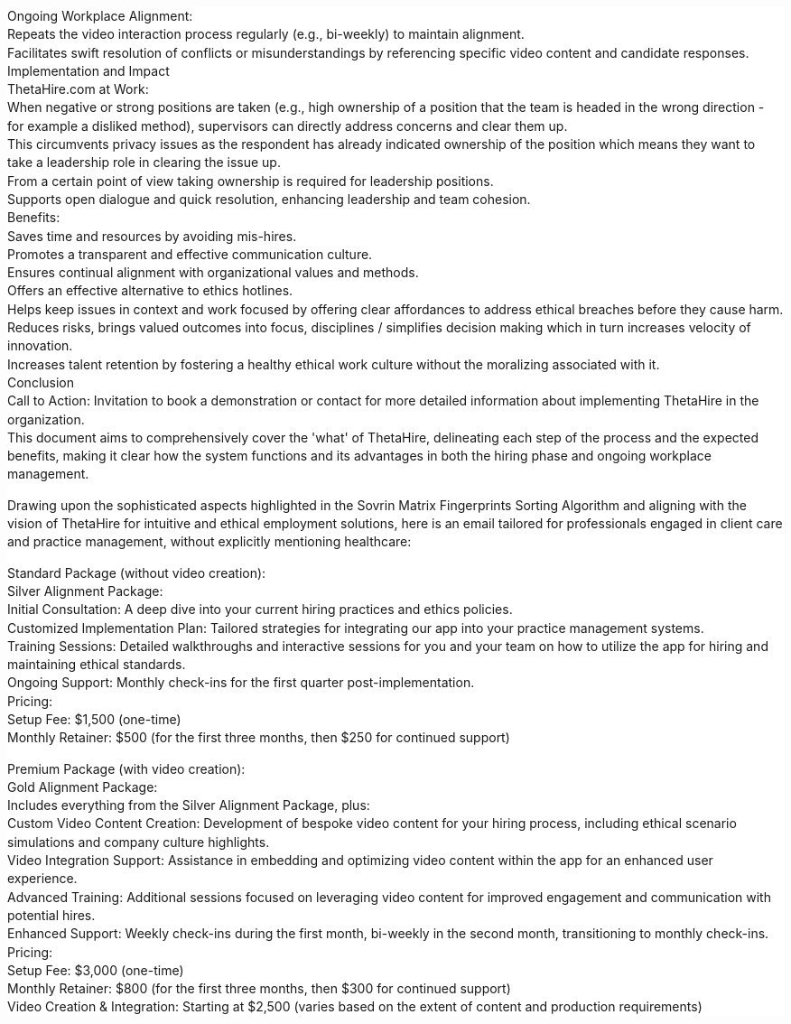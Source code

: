 Ongoing Workplace Alignment:  
Repeats the video interaction process regularly (e.g., bi-weekly) to maintain alignment.  
Facilitates swift resolution of conflicts or misunderstandings by referencing specific video content and candidate responses.  
Implementation and Impact  
ThetaHire.com at Work:  
When negative or strong positions are taken (e.g., high ownership of a position that the team is headed in the wrong direction \- for example a disliked method), supervisors can directly address concerns and clear them up.  
This circumvents privacy issues as the respondent has already indicated ownership of the position which means they want to take a leadership role in clearing the issue up.  
 From a certain point of view taking ownership is required for leadership positions.  
Supports open dialogue and quick resolution, enhancing leadership and team cohesion.  
Benefits:  
Saves time and resources by avoiding mis-hires.  
Promotes a transparent and effective communication culture.  
Ensures continual alignment with organizational values and methods.  
Offers an effective alternative to ethics hotlines.  
Helps keep issues in context and work focused by offering clear affordances to address ethical breaches before they cause harm.  
Reduces risks, brings valued outcomes into focus, disciplines / simplifies decision making which in turn increases velocity of innovation.  
Increases talent retention by fostering a healthy ethical work culture without the moralizing associated with it.  
Conclusion  
Call to Action: Invitation to book a demonstration or contact for more detailed information about implementing ThetaHire in the organization.  
This document aims to comprehensively cover the 'what' of ThetaHire, delineating each step of the process and the expected benefits, making it clear how the system functions and its advantages in both the hiring phase and ongoing workplace management.

Drawing upon the sophisticated aspects highlighted in the Sovrin Matrix Fingerprints Sorting Algorithm and aligning with the vision of ThetaHire for intuitive and ethical employment solutions, here is an email tailored for professionals engaged in client care and practice management, without explicitly mentioning healthcare:

Standard Package (without video creation):  
Silver Alignment Package:  
Initial Consultation: A deep dive into your current hiring practices and ethics policies.  
Customized Implementation Plan: Tailored strategies for integrating our app into your practice management systems.  
Training Sessions: Detailed walkthroughs and interactive sessions for you and your team on how to utilize the app for hiring and maintaining ethical standards.  
Ongoing Support: Monthly check-ins for the first quarter post-implementation.  
Pricing:  
Setup Fee: $1,500 (one-time)  
Monthly Retainer: $500 (for the first three months, then $250 for continued support)

Premium Package (with video creation):  
Gold Alignment Package:  
Includes everything from the Silver Alignment Package, plus:  
Custom Video Content Creation: Development of bespoke video content for your hiring process, including ethical scenario simulations and company culture highlights.  
Video Integration Support: Assistance in embedding and optimizing video content within the app for an enhanced user experience.  
Advanced Training: Additional sessions focused on leveraging video content for improved engagement and communication with potential hires.  
Enhanced Support: Weekly check-ins during the first month, bi-weekly in the second month, transitioning to monthly check-ins.  
Pricing:  
Setup Fee: $3,000 (one-time)  
Monthly Retainer: $800 (for the first three months, then $300 for continued support)  
Video Creation & Integration: Starting at $2,500 (varies based on the extent of content and production requirements)
